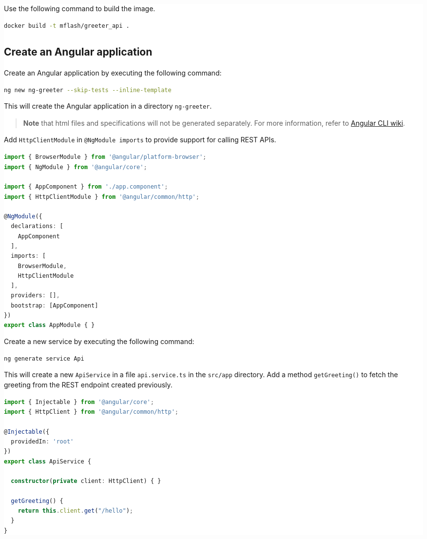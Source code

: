 Use the following command to build the image.

```bash
docker build -t mflash/greeter_api .
```

## Create an Angular application

Create an Angular application by executing the following command:

```bash
ng new ng-greeter --skip-tests --inline-template
```

This will create the Angular application in a directory `ng-greeter`. 

> **Note** that html files and specifications will not be generated separately. For more information, refer to [Angular CLI wiki](https://github.com/angular/angular-cli/wiki/new). 

Add `HttpClientModule` in `@NgModule imports` to provide support for calling REST APIs.

```typescript
import { BrowserModule } from '@angular/platform-browser';
import { NgModule } from '@angular/core';

import { AppComponent } from './app.component';
import { HttpClientModule } from '@angular/common/http';

@NgModule({
  declarations: [
    AppComponent
  ],
  imports: [
    BrowserModule,
    HttpClientModule
  ],
  providers: [],
  bootstrap: [AppComponent]
})
export class AppModule { }
```

Create a new service by executing the following command:

```bash
ng generate service Api
```

This will create a new `ApiService` in a file `api.service.ts` in the `src/app` directory. Add a method `getGreeting()` to fetch the greeting from the REST endpoint created previously.

```typescript
import { Injectable } from '@angular/core';
import { HttpClient } from '@angular/common/http';

@Injectable({
  providedIn: 'root'
})
export class ApiService {

  constructor(private client: HttpClient) { }

  getGreeting() {
    return this.client.get("/hello");
  }
}
```
